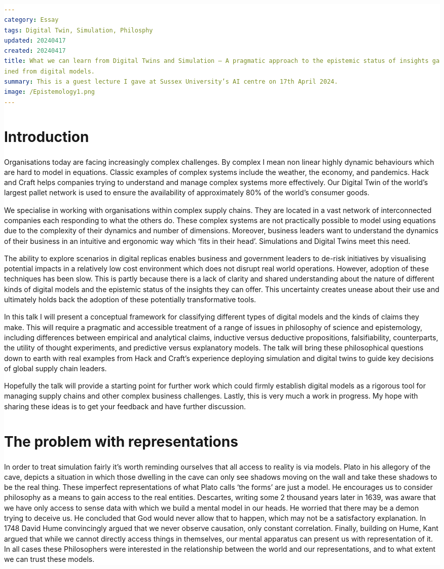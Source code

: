 ```yaml
---
category: Essay
tags: Digital Twin, Simulation, Philosphy
updated: 20240417
created: 20240417
title: What we can learn from Digital Twins and Simulation — A pragmatic approach to the epistemic status of insights gained from digital models.
summary: This is a guest lecture I gave at Sussex University’s AI centre on 17th April 2024.
image: /Epistemology1.png
---
```


# Introduction
Organisations today are facing increasingly complex challenges. By complex I mean non linear highly dynamic behaviours which are hard to model in equations. Classic examples of complex systems include the weather, the economy, and pandemics. Hack and Craft helps companies trying to understand and manage complex systems more effectively. Our Digital Twin of the world’s largest pallet network is used to ensure the availability of approximately 80% of the world’s consumer goods.

We specialise in working with organisations within complex supply chains. They are located in a vast network of interconnected companies each responding to what the others do. These complex systems are not practically possible to model using equations due to the complexity of their dynamics and number of dimensions. Moreover, business leaders want to understand the dynamics of their business in an intuitive and ergonomic way which ‘fits in their head’. Simulations and Digital Twins meet this need.

The ability to explore scenarios in digital replicas enables business and government leaders to de-risk initiatives by visualising potential impacts in a relatively low cost environment which does not disrupt real world operations. However, adoption of these techniques has been slow. This is partly because there is a lack of clarity and shared understanding about the nature of different kinds of digital models and the epistemic status of the insights they can offer. This uncertainty creates unease about their use and ultimately holds back the adoption of these potentially transformative tools.

In this talk I will present a conceptual framework for classifying different types of digital models and the kinds of claims they make. This will require a pragmatic and accessible treatment of a range of issues in philosophy of science and epistemology, including differences between empirical and analytical claims, inductive versus deductive propositions, falsifiability, counterparts, the utility of thought experiments, and predictive versus explanatory models. The talk will bring these philosophical questions down to earth with real examples from Hack and Craft’s experience deploying simulation and digital twins to guide key decisions of global supply chain leaders.

Hopefully the talk will provide a starting point for further work which could firmly establish digital models as a rigorous tool for managing supply chains and other complex business challenges. Lastly, this is very much a work in progress. My hope with sharing these ideas is to get your feedback and have further discussion.

# The problem with representations
In order to treat simulation fairly it’s worth reminding ourselves that all access to reality is via models. Plato in his allegory of the cave, depicts a situation in which those dwelling in the cave can only see shadows moving on the wall and take these shadows to be the real thing. These imperfect representations of what Plato calls ‘the forms’ are just a model. He encourages us to consider philosophy as a means to gain access to the real entities. Descartes, writing some 2 thousand years later in 1639, was aware that we have only access to sense data with which we build a mental model in our heads. He worried that there may be a demon trying to deceive us. He concluded that God would never allow that to happen, which may not be a satisfactory explanation. In 1748 David Hume convincingly argued that we never observe causation, only constant correlation. Finally, building on Hume, Kant argued that while we cannot directly access things in themselves, our mental apparatus can present us with representation of it. In all cases these Philosophers were interested in the relationship between the world and our representations, and to what extent we can trust these models.

